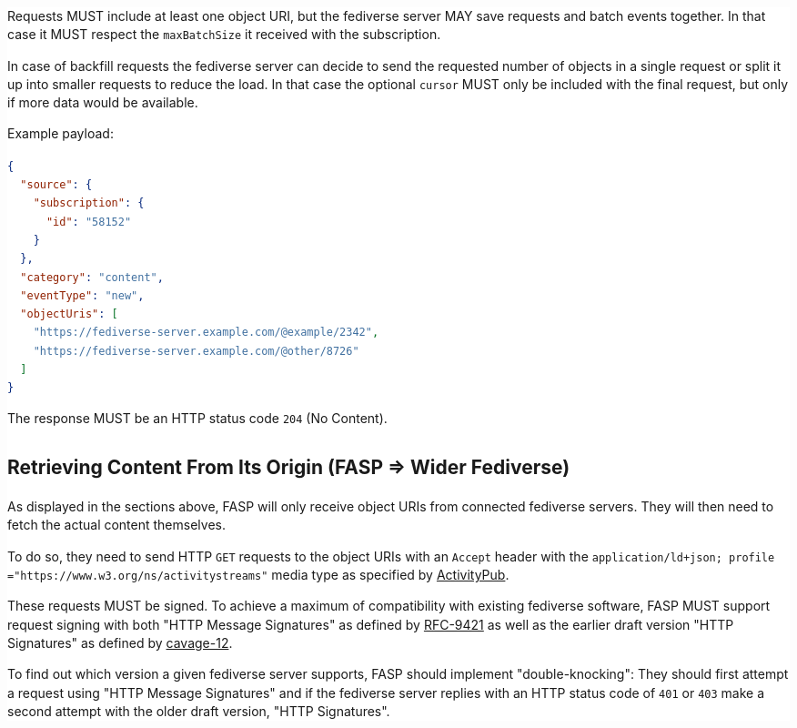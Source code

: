 Requests MUST include at least one object URI, but the fediverse server
MAY save requests and batch events together. In that case it MUST
respect the `maxBatchSize` it received with the subscription.

In case of backfill requests the fediverse server can decide to send the
requested number of objects in a single request or split it up into
smaller requests to reduce the load. In that case the optional `cursor`
MUST only be included with the final request, but only if more data
would be available.

Example payload:

```json
{
  "source": {
    "subscription": {
      "id": "58152"
    }
  },
  "category": "content",
  "eventType": "new",
  "objectUris": [
    "https://fediverse-server.example.com/@example/2342",
    "https://fediverse-server.example.com/@other/8726"
  ]
}
```

The response MUST be an HTTP status code `204` (No Content).

## Retrieving Content From Its Origin (FASP => Wider Fediverse)

As displayed in the sections above, FASP will only receive object URIs
from connected fediverse servers. They will then need to fetch the
actual content themselves.

To do so, they need to send HTTP `GET` requests to the object URIs with
an `Accept` header with the `application/ld+json;
profile="https://www.w3.org/ns/activitystreams"` media type as specified
by [ActivityPub](https://www.w3.org/TR/activitypub/#retrieving-objects).

These requests MUST be signed. To achieve a maximum of compatibility
with existing fediverse software, FASP MUST support request signing with
both "HTTP Message Signatures" as defined by
[RFC-9421](https://tools.ietf.org/html/rfc9421.html) as well as the
earlier draft version "HTTP Signatures" as defined by
[cavage-12](https://datatracker.ietf.org/doc/html/draft-cavage-http-signatures).

To find out which version a given fediverse server supports, FASP should
implement "double-knocking": They should first attempt a request using
"HTTP Message Signatures" and if the fediverse server replies with an
HTTP status code of `401` or `403` make a second attempt with the older
draft version, "HTTP Signatures".
